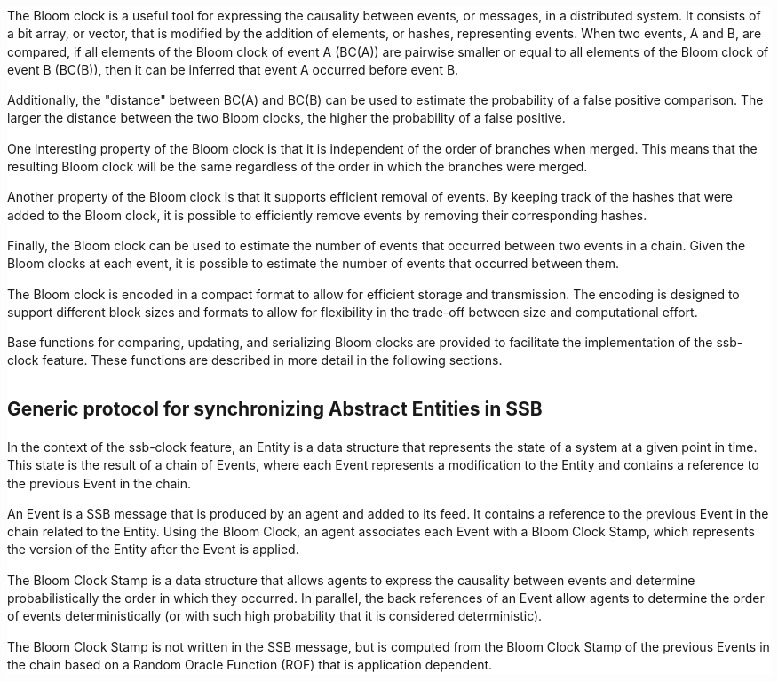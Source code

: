 The Bloom clock is a useful tool for expressing the causality between events, or
messages, in a distributed system. It consists of a bit array, or vector, that
is modified by the addition of elements, or hashes, representing events. When
two events, A and B, are compared, if all elements of the Bloom clock of event
A (BC(A)) are pairwise smaller or equal to all elements of the Bloom clock of
event B (BC(B)), then it can be inferred that event A occurred before event B.

Additionally, the "distance" between BC(A) and BC(B) can be used to estimate the
probability of a false positive comparison. The larger the distance between the
two Bloom clocks, the higher the probability of a false positive.

One interesting property of the Bloom clock is that it is independent of the
order of branches when merged. This means that the resulting Bloom clock will be
the same regardless of the order in which the branches were merged.

Another property of the Bloom clock is that it supports efficient removal of
events. By keeping track of the hashes that were added to the Bloom clock, it is
possible to efficiently remove events by removing their corresponding hashes.

Finally, the Bloom clock can be used to estimate the number of events that
occurred between two events in a chain. Given the Bloom clocks at each event, it
is possible to estimate the number of events that occurred between them.

The Bloom clock is encoded in a compact format to allow for efficient storage
and transmission. The encoding is designed to support different block sizes and
formats to allow for flexibility in the trade-off between size and
computational effort.

Base functions for comparing, updating, and serializing Bloom clocks are
provided to facilitate the implementation of the ssb-clock feature. These
functions are described in more detail in the following sections.

## Generic protocol for synchronizing Abstract Entities in SSB

In the context of the ssb-clock feature, an Entity is a data structure that
represents the state of a system at a given point in time. This state is the
result of a chain of Events, where each Event represents a modification to the
Entity and contains a reference to the previous Event in the chain.

An Event is a SSB message that is produced by an agent and added to its feed. It
contains a reference to the previous Event in the chain related to the Entity.
Using the Bloom Clock, an agent associates each Event with a Bloom Clock Stamp,
which represents the version of the Entity after the Event is applied.

The Bloom Clock Stamp is a data structure that allows agents to express the
causality between events and determine probabilistically the order in which they
occurred. In parallel, the back references of an Event allow agents to determine
the order of events deterministically (or with such high probability that it is
considered deterministic).

The Bloom Clock Stamp is not written in the SSB message, but is computed from
the Bloom Clock Stamp of the previous Events in the chain based on a Random
Oracle Function (ROF) that is application dependent.
